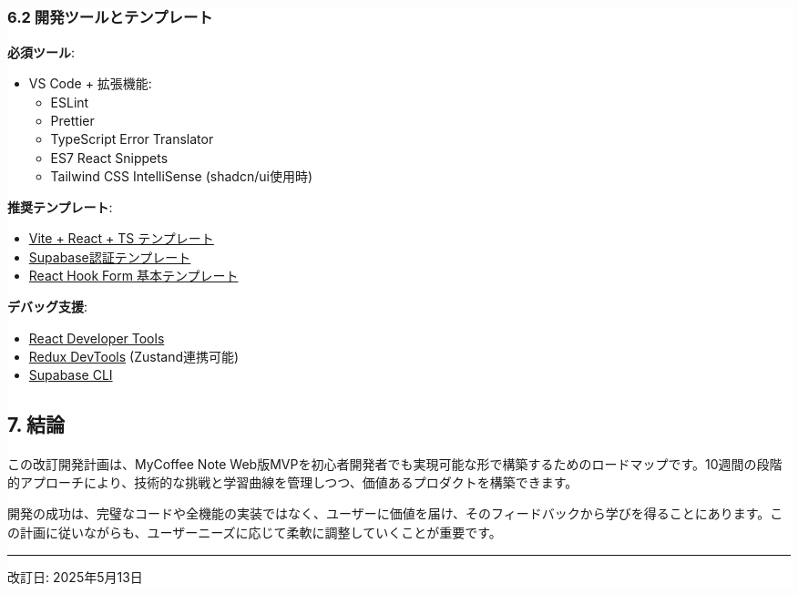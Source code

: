 ### 6.2 開発ツールとテンプレート

**必須ツール**:
- VS Code + 拡張機能:
  - ESLint
  - Prettier
  - TypeScript Error Translator
  - ES7 React Snippets
  - Tailwind CSS IntelliSense (shadcn/ui使用時)

**推奨テンプレート**:
- [Vite + React + TS テンプレート](https://github.com/vitejs/vite/tree/main/packages/create-vite/template-react-ts)
- [Supabase認証テンプレート](https://github.com/supabase/supabase/tree/master/examples/auth/react)
- [React Hook Form 基本テンプレート](https://github.com/react-hook-form/react-hook-form/tree/master/examples)

**デバッグ支援**:
- [React Developer Tools](https://chrome.google.com/webstore/detail/react-developer-tools/fmkadmapgofadopljbjfkapdkoienihi)
- [Redux DevTools](https://chrome.google.com/webstore/detail/redux-devtools/lmhkpmbekcpmknklioeibfkpmmfibljd) (Zustand連携可能)
- [Supabase CLI](https://github.com/supabase/cli)

## 7. 結論

この改訂開発計画は、MyCoffee Note Web版MVPを初心者開発者でも実現可能な形で構築するためのロードマップです。10週間の段階的アプローチにより、技術的な挑戦と学習曲線を管理しつつ、価値あるプロダクトを構築できます。

開発の成功は、完璧なコードや全機能の実装ではなく、ユーザーに価値を届け、そのフィードバックから学びを得ることにあります。この計画に従いながらも、ユーザーニーズに応じて柔軟に調整していくことが重要です。

---

改訂日: 2025年5月13日
